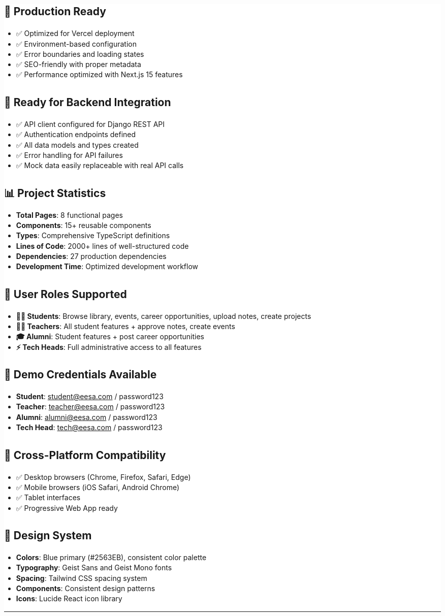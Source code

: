 ## 🚀 Production Ready

- ✅ Optimized for Vercel deployment
- ✅ Environment-based configuration
- ✅ Error boundaries and loading states
- ✅ SEO-friendly with proper metadata
- ✅ Performance optimized with Next.js 15 features

## 🔮 Ready for Backend Integration

- ✅ API client configured for Django REST API
- ✅ Authentication endpoints defined
- ✅ All data models and types created
- ✅ Error handling for API failures
- ✅ Mock data easily replaceable with real API calls

## 📊 Project Statistics

- **Total Pages**: 8 functional pages
- **Components**: 15+ reusable components
- **Types**: Comprehensive TypeScript definitions
- **Lines of Code**: 2000+ lines of well-structured code
- **Dependencies**: 27 production dependencies
- **Development Time**: Optimized development workflow

## 🎯 User Roles Supported

- **👨‍🎓 Students**: Browse library, events, career opportunities, upload notes, create projects
- **👨‍🏫 Teachers**: All student features + approve notes, create events
- **🎓 Alumni**: Student features + post career opportunities
- **⚡ Tech Heads**: Full administrative access to all features

## 🔐 Demo Credentials Available

- **Student**: student@eesa.com / password123
- **Teacher**: teacher@eesa.com / password123
- **Alumni**: alumni@eesa.com / password123
- **Tech Head**: tech@eesa.com / password123

## 📱 Cross-Platform Compatibility

- ✅ Desktop browsers (Chrome, Firefox, Safari, Edge)
- ✅ Mobile browsers (iOS Safari, Android Chrome)
- ✅ Tablet interfaces
- ✅ Progressive Web App ready

## 🎨 Design System

- **Colors**: Blue primary (#2563EB), consistent color palette
- **Typography**: Geist Sans and Geist Mono fonts
- **Spacing**: Tailwind CSS spacing system
- **Components**: Consistent design patterns
- **Icons**: Lucide React icon library

---
